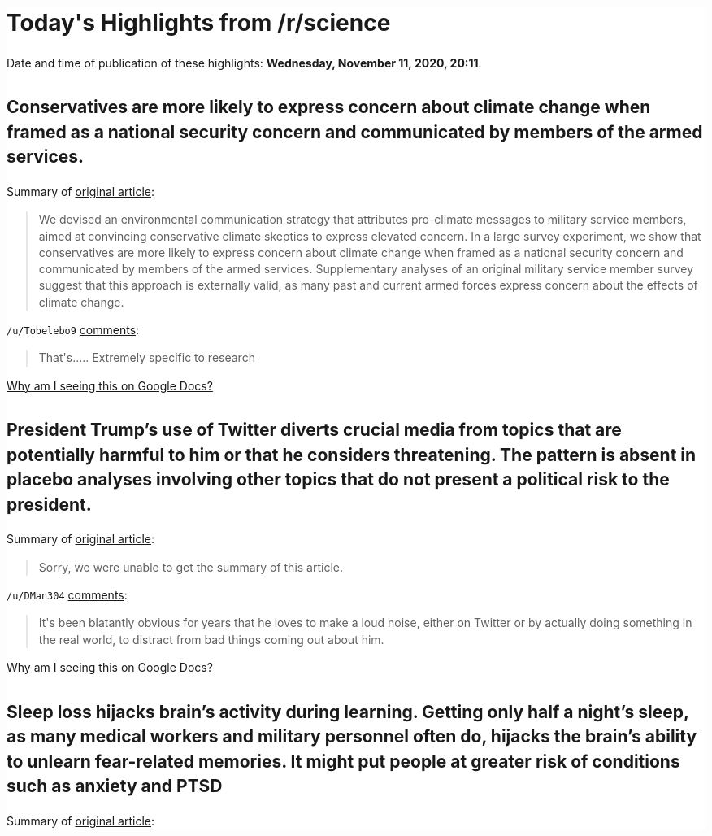 # Today's Highlights from /r/science

Date and time of publication of these highlights: **Wednesday, November 11, 2020, 20:11**.

## Conservatives are more likely to express concern about climate change when framed as a national security concern and communicated by members of the armed services.

Summary of [original article](https://www.tandfonline.com/doi/abs/10.1080/17524032.2020.1799836):

> We devised an environmental communication strategy that attributes pro-climate messages to military service members, aimed at convincing conservative climate skeptics to express elevated concern. In a large survey experiment, we show that conservatives are more likely to express concern about climate change when framed as a national security concern and communicated by members of the armed services. Supplementary analyses of an original military service member survey suggest that this approach is externally valid, as many past and current armed forces express concern about the effects of climate change.

`/u/Tobelebo9` [comments](https://www.reddit.com/r/science/comments/jseycg/conservatives_are_more_likely_to_express_concern/):

> That's..... Extremely specific to research

[Why am I seeing this on Google Docs?](https://docs.google.com/document/d/1Dc6We63vOXIZsc0op-Bt4abqkYjXzOigalQqFxmvvbM/edit?usp=sharing)

## President Trump’s use of Twitter diverts crucial media from topics that are potentially harmful to him or that he considers threatening. The pattern is absent in placebo analyses involving other topics that do not present a political risk to the president.

Summary of [original article](https://www.nature.com/articles/s41467-020-19644-6?T=AU):

> Sorry, we were unable to get the summary of this article.

`/u/DMan304` [comments](https://www.reddit.com/r/science/comments/jsli74/president_trumps_use_of_twitter_diverts_crucial/):

> It's been blatantly obvious for years that he loves to make a loud noise, either on Twitter or by actually doing something in the real world, to distract from bad things coming out about him.

[Why am I seeing this on Google Docs?](https://docs.google.com/document/d/1Dc6We63vOXIZsc0op-Bt4abqkYjXzOigalQqFxmvvbM/edit?usp=sharing)

## Sleep loss hijacks brain’s activity during learning. Getting only half a night’s sleep, as many medical workers and military personnel often do, hijacks the brain’s ability to unlearn fear-related memories. It might put people at greater risk of conditions such as anxiety and PTSD

Summary of [original article](https://www.elsevier.com/about/press-releases/research-and-journals/sleep-loss-hijacks-brains-activity-during-learning):
